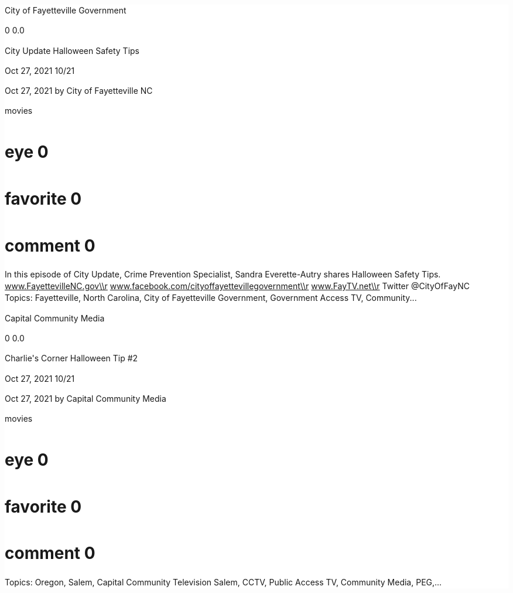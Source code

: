 <a href="/details/cfaync" class="stealth"></a>

City of Fayetteville Government

0 0.0

[](/details/cfaync-City_Update_Halloween_Safety_Tips "City Update Halloween Safety Tips")

City Update Halloween Safety Tips

Oct 27, 2021 10/21

<span class="hidden-lists">Oct 27, 2021</span> <span class="hidden">by</span> <span class="byv hidden-tiles" title="City of Fayetteville NC">City of Fayetteville NC</span>

<span class="iconochive-movies" aria-hidden="true"></span><span class="sr-only">movies</span>

<span class="iconochive-eye" aria-hidden="true"></span><span class="sr-only">eye</span> 0
=========================================================================================

<span class="iconochive-favorite" aria-hidden="true"></span><span class="sr-only">favorite</span> 0
===================================================================================================

<span class="iconochive-comment" aria-hidden="true"></span><span class="sr-only">comment</span> 0
=================================================================================================

In this episode of City Update, Crime Prevention Specialist, Sandra Everette-Autry shares Halloween Safety Tips. www.FayettevilleNC.gov\\r www.facebook.com/cityoffayettevillegovernment\\r www.FayTV.net\\r Twitter @CityOfFayNC  
Topics: Fayetteville, North Carolina, City of Fayetteville Government, Government Access TV, Community...  

<a href="/details/cctvsalem" class="stealth"></a>

Capital Community Media

0 0.0

[](/details/cctvsalem-Charlie_s_Corner_Halloween_Tip_2 "Charlie's Corner Halloween Tip #2")

Charlie's Corner Halloween Tip \#2

Oct 27, 2021 10/21

<span class="hidden-lists">Oct 27, 2021</span> <span class="hidden">by</span> <span class="byv hidden-tiles" title="Capital Community Media">Capital Community Media</span>

<span class="iconochive-movies" aria-hidden="true"></span><span class="sr-only">movies</span>

<span class="iconochive-eye" aria-hidden="true"></span><span class="sr-only">eye</span> 0
=========================================================================================

<span class="iconochive-favorite" aria-hidden="true"></span><span class="sr-only">favorite</span> 0
===================================================================================================

<span class="iconochive-comment" aria-hidden="true"></span><span class="sr-only">comment</span> 0
=================================================================================================

Topics: Oregon, Salem, Capital Community Television Salem, CCTV, Public Access TV, Community Media, PEG,...  

<a href="/details/cctvsalem" class="stealth"></a>

